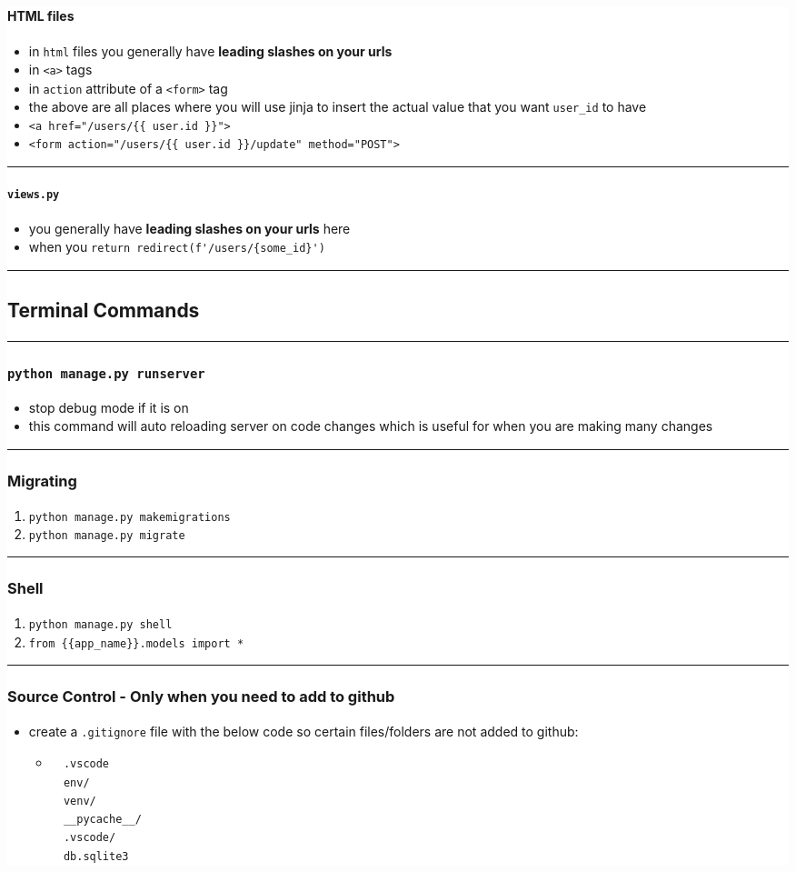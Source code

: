 
#### HTML files

- in `html` files you generally have **leading slashes on your urls**
- in `<a>` tags
- in `action` attribute of a `<form>` tag
- the above are all places where you will use jinja to insert the actual value that you want `user_id` to have
- `<a href="/users/{{ user.id }}">`
- `<form action="/users/{{ user.id }}/update" method="POST">`

---

#### `views.py`

- you generally have **leading slashes on your urls** here
- when you `return redirect(f'/users/{some_id}')`

---

## Terminal Commands

---

### `python manage.py runserver`

- stop debug mode if it is on
- this command will auto reloading server on code changes which is useful for when you are making many changes

---

### Migrating

1. `python manage.py makemigrations`
2. `python manage.py migrate`

---

### Shell

1. `python manage.py shell`
2. `from {{app_name}}.models import *`

---

### Source Control - Only when you need to add to github

- create a `.gitignore` file with the below code so certain files/folders are not added to github:

  - ```txt
      .vscode
      env/
      venv/
      __pycache__/
      .vscode/
      db.sqlite3
    ```
